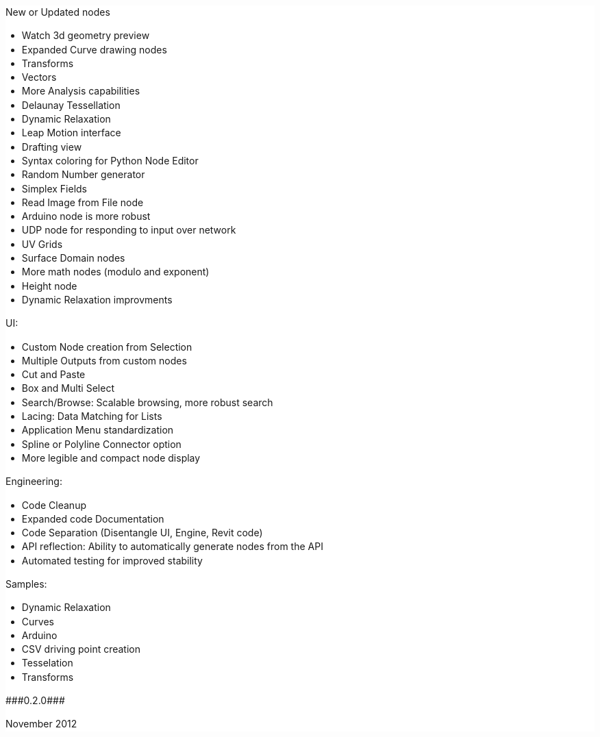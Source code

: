 
New or Updated nodes
- Watch 3d geometry preview
- Expanded Curve drawing nodes
- Transforms
- Vectors
- More Analysis capabilities
- Delaunay Tessellation
- Dynamic Relaxation 
- Leap Motion interface
- Drafting view
- Syntax coloring for Python Node Editor
- Random Number generator
- Simplex Fields
- Read Image from File node
- Arduino node is more robust
- UDP node for responding to input over network 
- UV Grids
- Surface Domain nodes
- More math nodes (modulo and exponent)
- Height node
- Dynamic Relaxation improvments

UI:
- Custom Node creation from Selection
- Multiple Outputs from custom nodes
- Cut and Paste 
- Box and Multi Select
- Search/Browse: Scalable browsing, more robust search
- Lacing: Data Matching for Lists
- Application Menu standardization
- Spline or Polyline Connector option
- More legible and compact node display

Engineering:
- Code Cleanup
- Expanded code Documentation
- Code Separation (Disentangle UI, Engine, Revit code)
- API reflection:  Ability to automatically generate nodes from the API
- Automated testing for improved stability

Samples:
- Dynamic Relaxation
- Curves
- Arduino
- CSV driving point creation
- Tesselation
- Transforms




###0.2.0###

November 2012

